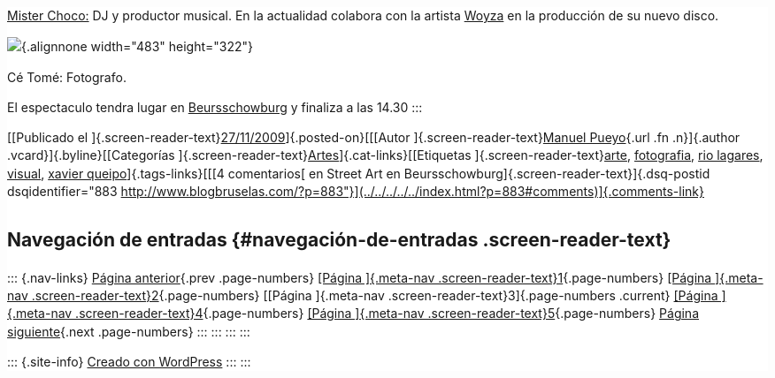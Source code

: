 [Mister Choco:](http://www.myspace.com/misterchoco) DJ y productor
musical. En la actualidad colabora con la artista
[Woyza](http://www.myspace.com/woyza) en la producción de su nuevo
disco.

![](http://photos-d.ak.fbcdn.net/hphotos-ak-snc1/hs049.snc1/4454_96986402912_550682912_1902892_4296180_n.jpg){.alignnone
width="483" height="322"}

Cé Tomé: Fotografo.

El espectaculo tendra lugar en
[Beursschowburg](http://www.beursschouwburg.be/) y finaliza a las 14.30
:::

[[Publicado el
]{.screen-reader-text}[27/11/2009](../../../../../index.html?p=883)]{.posted-on}[[[Autor
]{.screen-reader-text}[Manuel
Pueyo](../../../../author/easysun/index.html){.url .fn .n}]{.author
.vcard}]{.byline}[[Categorías
]{.screen-reader-text}[Artes](../../../../category/artes/index.html)]{.cat-links}[[Etiquetas
]{.screen-reader-text}[arte](../../index.html),
[fotografia](../../../fotografia/index.html), [rio
lagares](../../../rio-lagares/index.html),
[visual](../../../visual/index.html), [xavier
queipo](../../../xavier-queipo/index.html)]{.tags-links}[[[4
comentarios[ en Street Art en
Beursschowburg]{.screen-reader-text}]{.dsq-postid
dsqidentifier="883 http://www.blogbruselas.com/?p=883"}](../../../../../index.html?p=883#comments)]{.comments-link}

Navegación de entradas {#navegación-de-entradas .screen-reader-text}
----------------------

::: {.nav-links}
[Página anterior](../2/index.html){.prev .page-numbers} [[Página
]{.meta-nav .screen-reader-text}1](../../index.html){.page-numbers}
[[Página ]{.meta-nav
.screen-reader-text}2](../2/index.html){.page-numbers} [[Página
]{.meta-nav .screen-reader-text}3]{.page-numbers .current} [[Página
]{.meta-nav .screen-reader-text}4](../4/index.html){.page-numbers}
[[Página ]{.meta-nav
.screen-reader-text}5](../5/index.html){.page-numbers} [Página
siguiente](../4/index.html){.next .page-numbers}
:::
:::
:::
:::

::: {.site-info}
[Creado con WordPress](https://es.wordpress.org/)
:::
:::
